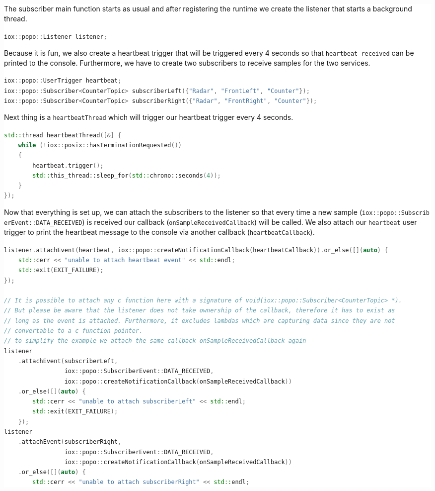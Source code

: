 The subscriber main function starts as usual and after registering the runtime
we create the listener that starts a background thread.


```cpp
iox::popo::Listener listener;
```

Because it is fun, we also create a heartbeat trigger that will be triggered
every 4 seconds so that `heartbeat received` can be printed to the console.
Furthermore, we have to create two subscribers to receive samples for the two
services.


```cpp
iox::popo::UserTrigger heartbeat;
iox::popo::Subscriber<CounterTopic> subscriberLeft({"Radar", "FrontLeft", "Counter"});
iox::popo::Subscriber<CounterTopic> subscriberRight({"Radar", "FrontRight", "Counter"});
```

Next thing is a `heartbeatThread` which will trigger our heartbeat trigger every
4 seconds.


```cpp
std::thread heartbeatThread([&] {
    while (!iox::posix::hasTerminationRequested())
    {
        heartbeat.trigger();
        std::this_thread::sleep_for(std::chrono::seconds(4));
    }
});
```

Now that everything is set up, we can attach the subscribers to the listener so that
every time a new sample (`iox::popo::SubscriberEvent::DATA_RECEIVED`) is received our callback
(`onSampleReceivedCallback`) will be called. We also attach
our `heartbeat` user trigger to print the heartbeat message to the console via another
callback (`heartbeatCallback`).


```cpp
listener.attachEvent(heartbeat, iox::popo::createNotificationCallback(heartbeatCallback)).or_else([](auto) {
    std::cerr << "unable to attach heartbeat event" << std::endl;
    std::exit(EXIT_FAILURE);
});

// It is possible to attach any c function here with a signature of void(iox::popo::Subscriber<CounterTopic> *).
// But please be aware that the listener does not take ownership of the callback, therefore it has to exist as
// long as the event is attached. Furthermore, it excludes lambdas which are capturing data since they are not
// convertable to a c function pointer.
// to simplify the example we attach the same callback onSampleReceivedCallback again
listener
    .attachEvent(subscriberLeft,
                 iox::popo::SubscriberEvent::DATA_RECEIVED,
                 iox::popo::createNotificationCallback(onSampleReceivedCallback))
    .or_else([](auto) {
        std::cerr << "unable to attach subscriberLeft" << std::endl;
        std::exit(EXIT_FAILURE);
    });
listener
    .attachEvent(subscriberRight,
                 iox::popo::SubscriberEvent::DATA_RECEIVED,
                 iox::popo::createNotificationCallback(onSampleReceivedCallback))
    .or_else([](auto) {
        std::cerr << "unable to attach subscriberRight" << std::endl;
```